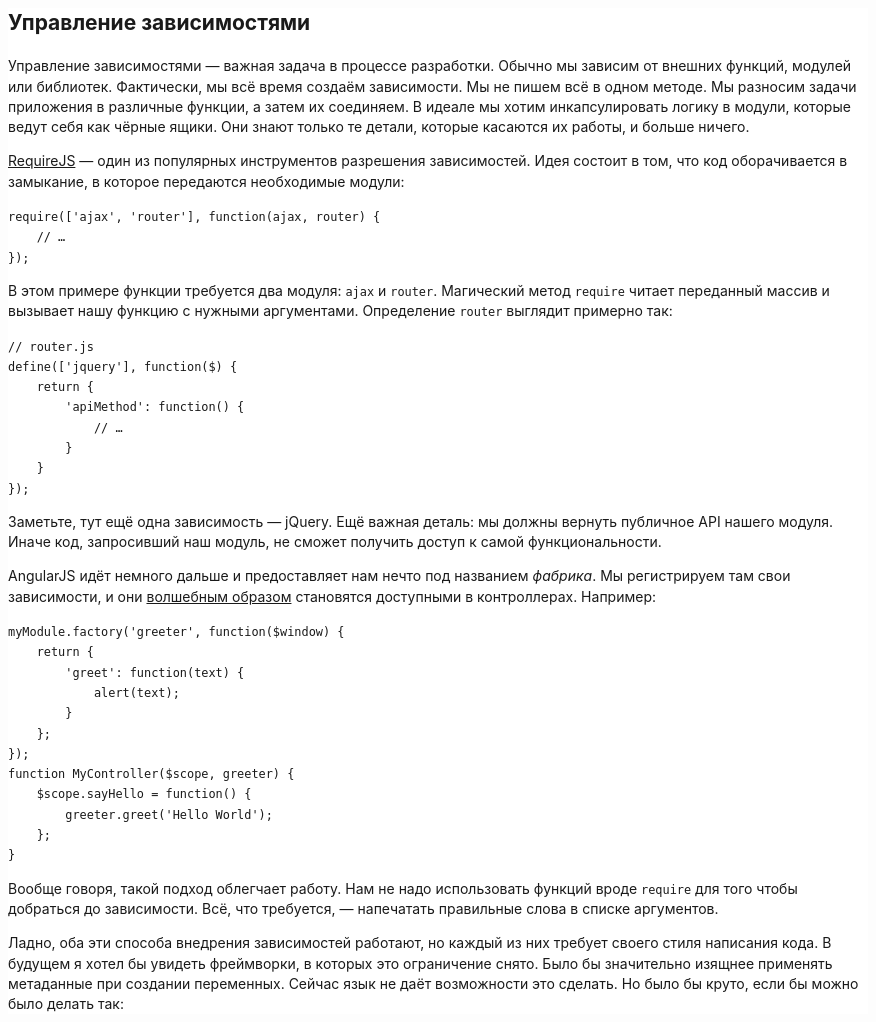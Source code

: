 ## Управление зависимостями

Управление зависимостями — важная задача в процессе разработки. Обычно мы зависим от внешних функций, модулей или библиотек. Фактически, мы всё время создаём зависимости. Мы не пишем всё в одном методе. Мы разносим задачи приложения в различные функции, а затем их соединяем. В идеале мы хотим инкапсулировать логику в модули, которые ведут себя как чёрные ящики. Они знают только те детали, которые касаются их работы, и больше ничего.

[RequireJS][8] — один из популярных инструментов разрешения зависимостей. Идея состоит в том, что код оборачивается в замыкание, в которое передаются необходимые модули:

	require(['ajax', 'router'], function(ajax, router) {
		// …
	});

В этом примере функции требуется два модуля: `ajax` и `router`. Магический метод `require` читает переданный массив и вызывает нашу функцию с нужными аргументами. Определение `router` выглядит примерно так:

	// router.js
	define(['jquery'], function($) {
		return {
			'apiMethod': function() {
				// …
			}
		}
	});

Заметьте, тут ещё одна зависимость — jQuery. Ещё важная деталь: мы должны вернуть публичное API нашего модуля. Иначе код, запросивший наш модуль, не сможет получить доступ к самой функциональности.

AngularJS идёт немного дальше и предоставляет нам нечто под названием _фабрика_. Мы регистрируем там свои зависимости, и они [волшебным образом][9] становятся доступными в контроллерах. Например:

	myModule.factory('greeter', function($window) {
		return {
			'greet': function(text) {
				alert(text);
			}
		};
	});
	function MyController($scope, greeter) {
		$scope.sayHello = function() {
			greeter.greet('Hello World');
		};
	}

Вообще говоря, такой подход облегчает работу. Нам не надо использовать функций вроде `require` для того чтобы добраться до зависимости. Всё, что требуется, — напечатать правильные слова в списке аргументов.

Ладно, оба эти способа внедрения зависимостей работают, но каждый из них требует своего стиля написания кода. В будущем я хотел бы увидеть фреймворки, в которых это ограничение снято. Было бы значительно изящнее применять метаданные при создании переменных. Сейчас язык не даёт возможности это сделать. Но было бы круто, если бы можно было делать так:


[1]: http://emberjs.com/
[2]: http://backbonejs.org/
[3]: http://knockoutjs.com/
[7]: https://facebook.github.io/react/
[8]: http://requirejs.org/
[9]: http://krasimirtsonev.com/blog/article/Dependency-injection-in-JavaScript#the-reflection-approach
[10]: http://www.html5rocks.com/en/tutorials/es7/observe/
[11]: http://yuilibrary.com/yui/configurator/
[12]: https://ru.wikipedia.org/wiki/%D0%9F%D1%80%D0%B8%D0%BD%D1%86%D0%B8%D0%BF_%D0%B5%D0%B4%D0%B8%D0%BD%D1%81%D1%82%D0%B2%D0%B5%D0%BD%D0%BD%D0%BE%D0%B9_%D0%BE%D0%B1%D1%8F%D0%B7%D0%B0%D0%BD%D0%BD%D0%BE%D1%81%D1%82%D0%B8
[13]: https://travis-ci.org/
[14]: https://twitter.com/hashtag/jsframeworks